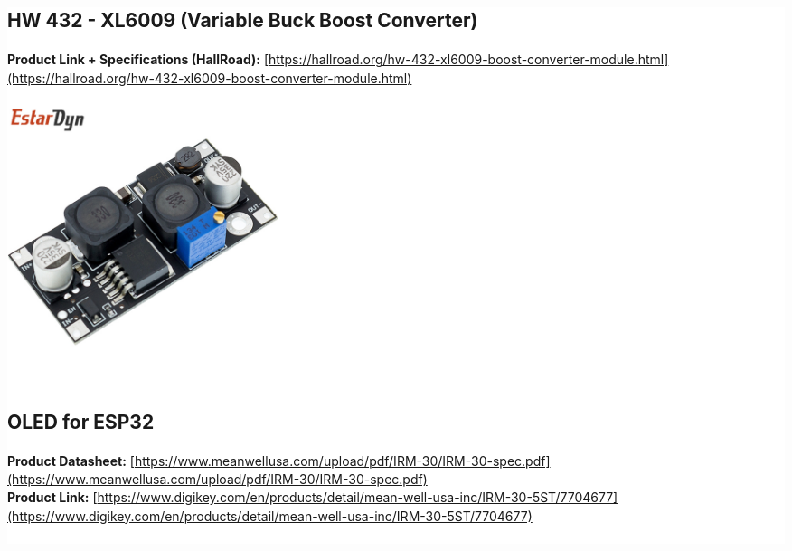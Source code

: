 ## HW 432 - XL6009 (Variable Buck Boost Converter)

**Product Link + Specifications (HallRoad):** [https://hallroad.org/hw-432-xl6009-boost-converter-module.html](https://hallroad.org/hw-432-xl6009-boost-converter-module.html) </br> </br>
<img src="https://github.com/frenziopen/FrenziTech/blob/main/Documentation/V3%20-%20Documentation/Modules/XL6009.jpg" width="300" /> </br>

## OLED for ESP32

**Product Datasheet:** [https://www.meanwellusa.com/upload/pdf/IRM-30/IRM-30-spec.pdf](https://www.meanwellusa.com/upload/pdf/IRM-30/IRM-30-spec.pdf) </br>
**Product Link:** [https://www.digikey.com/en/products/detail/mean-well-usa-inc/IRM-30-5ST/7704677](https://www.digikey.com/en/products/detail/mean-well-usa-inc/IRM-30-5ST/7704677) </br> </br>